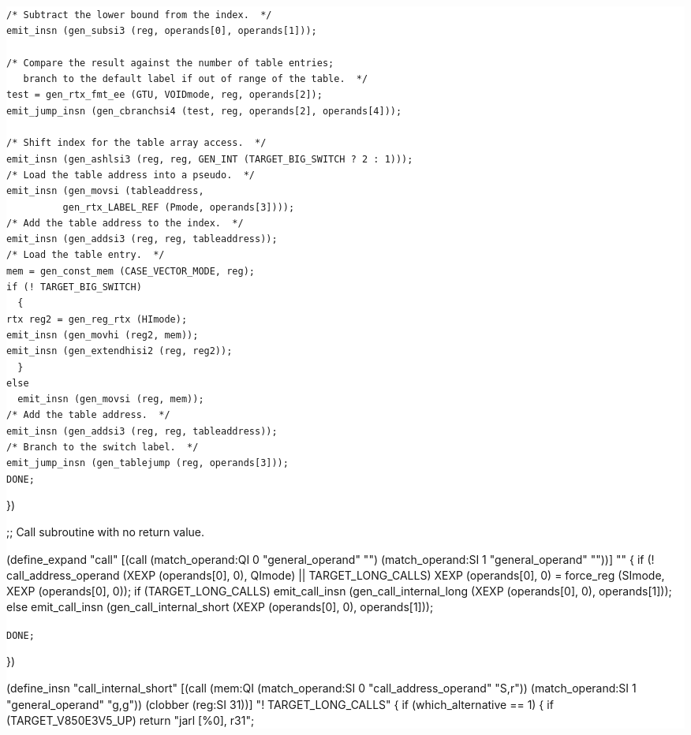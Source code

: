     /* Subtract the lower bound from the index.  */
    emit_insn (gen_subsi3 (reg, operands[0], operands[1]));

    /* Compare the result against the number of table entries;
       branch to the default label if out of range of the table.  */
    test = gen_rtx_fmt_ee (GTU, VOIDmode, reg, operands[2]);
    emit_jump_insn (gen_cbranchsi4 (test, reg, operands[2], operands[4]));

    /* Shift index for the table array access.  */
    emit_insn (gen_ashlsi3 (reg, reg, GEN_INT (TARGET_BIG_SWITCH ? 2 : 1)));
    /* Load the table address into a pseudo.  */
    emit_insn (gen_movsi (tableaddress,
			  gen_rtx_LABEL_REF (Pmode, operands[3])));
    /* Add the table address to the index.  */
    emit_insn (gen_addsi3 (reg, reg, tableaddress));
    /* Load the table entry.  */
    mem = gen_const_mem (CASE_VECTOR_MODE, reg);
    if (! TARGET_BIG_SWITCH)
      {
	rtx reg2 = gen_reg_rtx (HImode);
	emit_insn (gen_movhi (reg2, mem));
	emit_insn (gen_extendhisi2 (reg, reg2));
      }
    else
      emit_insn (gen_movsi (reg, mem));
    /* Add the table address.  */
    emit_insn (gen_addsi3 (reg, reg, tableaddress));
    /* Branch to the switch label.  */
    emit_jump_insn (gen_tablejump (reg, operands[3]));
    DONE;
  })

;; Call subroutine with no return value.

(define_expand "call"
  [(call (match_operand:QI 0 "general_operand" "")
	 (match_operand:SI 1 "general_operand" ""))]
  ""
  {
    if (! call_address_operand (XEXP (operands[0], 0), QImode)
	|| TARGET_LONG_CALLS)
      XEXP (operands[0], 0) = force_reg (SImode, XEXP (operands[0], 0));
    if (TARGET_LONG_CALLS)
      emit_call_insn (gen_call_internal_long (XEXP (operands[0], 0), operands[1]));
    else
      emit_call_insn (gen_call_internal_short (XEXP (operands[0], 0), operands[1]));
  
    DONE;
  })

(define_insn "call_internal_short"
  [(call (mem:QI (match_operand:SI 0 "call_address_operand" "S,r"))
	 (match_operand:SI 1 "general_operand" "g,g"))
   (clobber (reg:SI 31))]
  "! TARGET_LONG_CALLS"
  {
    if (which_alternative == 1)
      {
        if (TARGET_V850E3V5_UP)
	  return "jarl [%0], r31";
